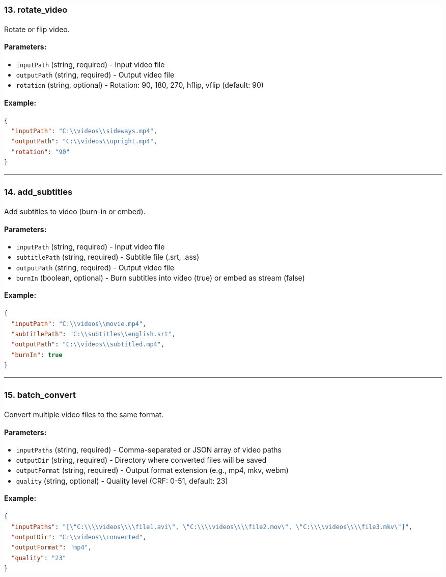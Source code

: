 
### 13. rotate_video

Rotate or flip video.

**Parameters:**
- `inputPath` (string, required) - Input video file
- `outputPath` (string, required) - Output video file
- `rotation` (string, optional) - Rotation: 90, 180, 270, hflip, vflip (default: 90)

**Example:**
```json
{
  "inputPath": "C:\\videos\\sideways.mp4",
  "outputPath": "C:\\videos\\upright.mp4",
  "rotation": "90"
}
```

---

### 14. add_subtitles

Add subtitles to video (burn-in or embed).

**Parameters:**
- `inputPath` (string, required) - Input video file
- `subtitlePath` (string, required) - Subtitle file (.srt, .ass)
- `outputPath` (string, required) - Output video file
- `burnIn` (boolean, optional) - Burn subtitles into video (true) or embed as stream (false)

**Example:**
```json
{
  "inputPath": "C:\\videos\\movie.mp4",
  "subtitlePath": "C:\\subtitles\\english.srt",
  "outputPath": "C:\\videos\\subtitled.mp4",
  "burnIn": true
}
```

---

### 15. batch_convert

Convert multiple video files to the same format.

**Parameters:**
- `inputPaths` (string, required) - Comma-separated or JSON array of video paths
- `outputDir` (string, required) - Directory where converted files will be saved
- `outputFormat` (string, required) - Output format extension (e.g., mp4, mkv, webm)
- `quality` (string, optional) - Quality level (CRF: 0-51, default: 23)

**Example:**
```json
{
  "inputPaths": "[\"C:\\\\videos\\\\file1.avi\", \"C:\\\\videos\\\\file2.mov\", \"C:\\\\videos\\\\file3.mkv\"]",
  "outputDir": "C:\\videos\\converted",
  "outputFormat": "mp4",
  "quality": "23"
}
```
